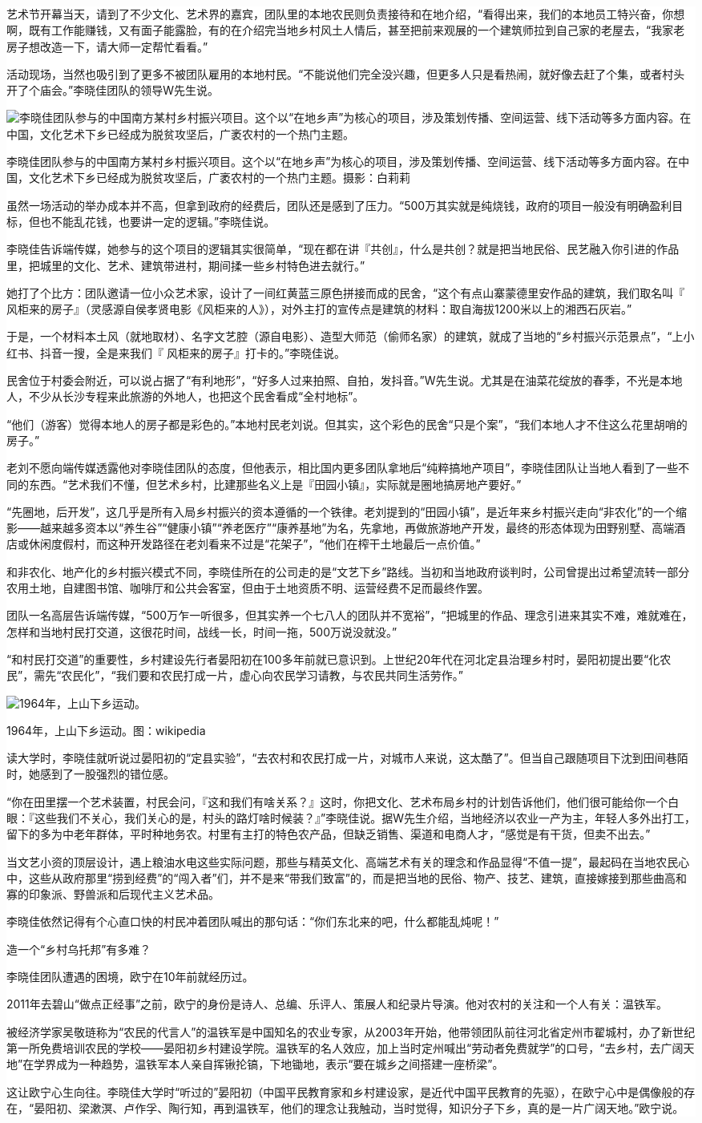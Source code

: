 艺术节开幕当天，请到了不少文化、艺术界的嘉宾，团队里的本地农民则负责接待和在地介绍，“看得出来，我们的本地员工特兴奋，你想啊，既有工作能赚钱，又有面子能露脸，有的在介绍完当地乡村风土人情后，甚至把前来观展的一个建筑师拉到自己家的老屋去，“我家老房子想改造一下，请大师一定帮忙看看。”

活动现场，当然也吸引到了更多不被团队雇用的本地村民。“不能说他们完全没兴趣，但更多人只是看热闹，就好像去赶了个集，或者村头开了个庙会。”李晓佳团队的领导W先生说。

![李晓佳团队参与的中国南方某村乡村振兴项目。这个以“在地乡声”为核心的项目，涉及策划传播、空间运营、线下活动等多方面内容。在中国，文化艺术下乡已经成为脱贫攻坚后，广袤农村的一个热门主题。](https://images.weserv.nl/?url=https%3A//d32kak7w9u5ewj.cloudfront.net/media/image/2022/05/dbaca8b45a074248aab49b9718f001fe.jpg%3FimageView2/1/w/1080/h/1620/format/jpg)

李晓佳团队参与的中国南方某村乡村振兴项目。这个以“在地乡声”为核心的项目，涉及策划传播、空间运营、线下活动等多方面内容。在中国，文化艺术下乡已经成为脱贫攻坚后，广袤农村的一个热门主题。摄影：白莉莉

虽然一场活动的举办成本并不高，但拿到政府的经费后，团队还是感到了压力。“500万其实就是纯烧钱，政府的项目一般没有明确盈利目标，但也不能乱花钱，也要讲一定的逻辑。”李晓佳说。

李晓佳告诉端传媒，她参与的这个项目的逻辑其实很简单，“现在都在讲『共创』，什么是共创？就是把当地民俗、民艺融入你引进的作品里，把城里的文化、艺术、建筑带进村，期间揉一些乡村特色进去就行。”

她打了个比方：团队邀请一位小众艺术家，设计了一间红黄蓝三原色拼接而成的民舍，“这个有点山寨蒙德里安作品的建筑，我们取名叫『 风柜来的房子』（灵感源自侯孝贤电影《风柜来的人》），对外主打的宣传点是建筑的材料：取自海拔1200米以上的湘西石灰岩。”

于是，一个材料本土风（就地取材）、名字文艺腔（源自电影）、造型大师范（偷师名家）的建筑，就成了当地的“乡村振兴示范景点”，“上小红书、抖音一搜，全是来我们『 风柜来的房子』打卡的。”李晓佳说。

民舍位于村委会附近，可以说占据了“有利地形”，“好多人过来拍照、自拍，发抖音。”W先生说。尤其是在油菜花绽放的春季，不光是本地人，不少从长沙专程来此旅游的外地人，也把这个民舍看成“全村地标”。

“他们（游客）觉得本地人的房子都是彩色的。”本地村民老刘说。但其实，这个彩色的民舍“只是个案”，“我们本地人才不住这么花里胡哨的房子。”

老刘不愿向端传媒透露他对李晓佳团队的态度，但他表示，相比国内更多团队拿地后“纯粹搞地产项目”，李晓佳团队让当地人看到了一些不同的东西。“艺术我们不懂，但艺术乡村，比建那些名义上是『田园小镇』，实际就是圈地搞房地产要好。”

“先圈地，后开发”，这几乎是所有入局乡村振兴的资本遵循的一个铁律。老刘提到的“田园小镇”，是近年来乡村振兴走向“非农化”的一个缩影——越来越多资本以“养生谷”“健康小镇”“养老医疗”“康养基地”为名，先拿地，再做旅游地产开发，最终的形态体现为田野别墅、高端酒店或休闲度假村，而这种开发路径在老刘看来不过是“花架子”，“他们在榨干土地最后一点价值。”

和非农化、地产化的乡村振兴模式不同，李晓佳所在的公司走的是“文艺下乡”路线。当初和当地政府谈判时，公司曾提出过希望流转一部分农用土地，自建图书馆、咖啡厅和公共会客室，但由于土地资质不明、运营经费不足而最终作罢。

团队一名高层告诉端传媒，“500万乍一听很多，但其实养一个七八人的团队并不宽裕”，“把城里的作品、理念引进来其实不难，难就难在，怎样和当地村民打交道，这很花时间，战线一长，时间一拖，500万说没就没。”

“和村民打交道”的重要性，乡村建设先行者晏阳初在100多年前就已意识到。上世纪20年代在河北定县治理乡村时，晏阳初提出要“化农民”，需先“农民化”，“我们要和农民打成一片，虚心向农民学习请教，与农民共同生活劳作。”

![1964年，上山下乡运动。](https://images.weserv.nl/?url=https%3A//d32kak7w9u5ewj.cloudfront.net/media/image/2022/05/32ff62b9720c45f7bf20f1bade4e0921.jpg%3FimageView2/1/w/1080/h/1234/format/jpg)

1964年，上山下乡运动。图：wikipedia

读大学时，李晓佳就听说过晏阳初的“定县实验”，“去农村和农民打成一片，对城市人来说，这太酷了”。但当自己跟随项目下沈到田间巷陌时，她感到了一股强烈的错位感。

“你在田里摆一个艺术装置，村民会问，『这和我们有啥关系？』这时，你把文化、艺术布局乡村的计划告诉他们，他们很可能给你一个白眼：『这些我们不关心，我们关心的是，村头的路灯啥时候装？』”李晓佳说。据W先生介绍，当地经济以农业一产为主，年轻人多外出打工，留下的多为中老年群体，平时种地务农。村里有主打的特色农产品，但缺乏销售、渠道和电商人才，“感觉是有干货，但卖不出去。”

当文艺小资的顶层设计，遇上粮油水电这些实际问题，那些与精英文化、高端艺术有关的理念和作品显得“不值一提”，最起码在当地农民心中，这些从政府那里“捞到经费”的“闯入者”们，并不是来“带我们致富”的，而是把当地的民俗、物产、技艺、建筑，直接嫁接到那些曲高和寡的印象派、野兽派和后现代主义艺术品。

李晓佳依然记得有个心直口快的村民冲着团队喊出的那句话：“你们东北来的吧，什么都能乱炖呢！”

造一个“乡村乌托邦”有多难？

李晓佳团队遭遇的困境，欧宁在10年前就经历过。

2011年去碧山“做点正经事”之前，欧宁的身份是诗人、总编、乐评人、策展人和纪录片导演。他对农村的关注和一个人有关：温铁军。

被经济学家吴敬琏称为“农民的代言人”的温铁军是中国知名的农业专家，从2003年开始，他带领团队前往河北省定州市翟城村，办了新世纪第一所免费培训农民的学校——晏阳初乡村建设学院。温铁军的名人效应，加上当时定州喊出“劳动者免费就学”的口号，“去乡村，去广阔天地”在学界成为一种趋势，温铁军本人亲自挥锹抡镐，下地锄地，表示“要在城乡之间搭建一座桥梁”。

这让欧宁心生向往。李晓佳大学时“听过的”晏阳初（中国平民教育家和乡村建设家，是近代中国平民教育的先驱），在欧宁心中是偶像般的存在，“晏阳初、梁漱溟、卢作孚、陶行知，再到温铁军，他们的理念让我触动，当时觉得，知识分子下乡，真的是一片广阔天地。”欧宁说。
